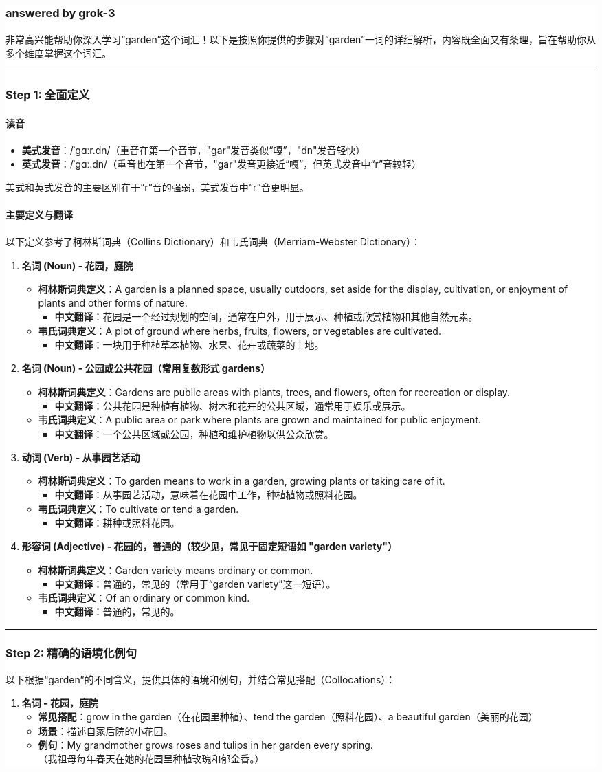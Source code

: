 ### answered by grok-3
非常高兴能帮助你深入学习“garden”这个词汇！以下是按照你提供的步骤对“garden”一词的详细解析，内容既全面又有条理，旨在帮助你从多个维度掌握这个词汇。

---

### **Step 1: 全面定义**

#### **读音**
- **美式发音**：/ˈɡɑːr.dn/（重音在第一个音节，"gar"发音类似“嘎”，"dn"发音轻快）
- **英式发音**：/ˈɡɑː.dn/（重音也在第一个音节，"gar"发音更接近“嘎”，但英式发音中“r”音较轻）

美式和英式发音的主要区别在于“r”音的强弱，美式发音中“r”音更明显。

#### **主要定义与翻译**
以下定义参考了柯林斯词典（Collins Dictionary）和韦氏词典（Merriam-Webster Dictionary）：

1. **名词 (Noun) - 花园，庭院**
   - **柯林斯词典定义**：A garden is a planned space, usually outdoors, set aside for the display, cultivation, or enjoyment of plants and other forms of nature.
     - **中文翻译**：花园是一个经过规划的空间，通常在户外，用于展示、种植或欣赏植物和其他自然元素。
   - **韦氏词典定义**：A plot of ground where herbs, fruits, flowers, or vegetables are cultivated.
     - **中文翻译**：一块用于种植草本植物、水果、花卉或蔬菜的土地。

2. **名词 (Noun) - 公园或公共花园（常用复数形式 gardens）**
   - **柯林斯词典定义**：Gardens are public areas with plants, trees, and flowers, often for recreation or display.
     - **中文翻译**：公共花园是种植有植物、树木和花卉的公共区域，通常用于娱乐或展示。
   - **韦氏词典定义**：A public area or park where plants are grown and maintained for public enjoyment.
     - **中文翻译**：一个公共区域或公园，种植和维护植物以供公众欣赏。

3. **动词 (Verb) - 从事园艺活动**
   - **柯林斯词典定义**：To garden means to work in a garden, growing plants or taking care of it.
     - **中文翻译**：从事园艺活动，意味着在花园中工作，种植植物或照料花园。
   - **韦氏词典定义**：To cultivate or tend a garden.
     - **中文翻译**：耕种或照料花园。

4. **形容词 (Adjective) - 花园的，普通的（较少见，常见于固定短语如 "garden variety"）**
   - **柯林斯词典定义**：Garden variety means ordinary or common.
     - **中文翻译**：普通的，常见的（常用于“garden variety”这一短语）。
   - **韦氏词典定义**：Of an ordinary or common kind.
     - **中文翻译**：普通的，常见的。

---

### **Step 2: 精确的语境化例句**

以下根据“garden”的不同含义，提供具体的语境和例句，并结合常见搭配（Collocations）：

1. **名词 - 花园，庭院**
   - **常见搭配**：grow in the garden（在花园里种植）、tend the garden（照料花园）、a beautiful garden（美丽的花园）
   - **场景**：描述自家后院的小花园。
   - **例句**：My grandmother grows roses and tulips in her garden every spring.  
     （我祖母每年春天在她的花园里种植玫瑰和郁金香。）
